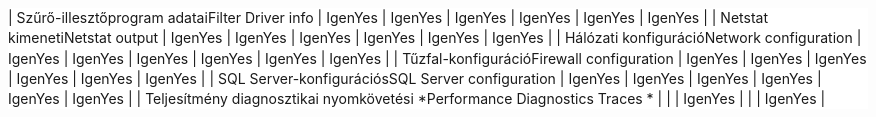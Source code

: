 | <span data-ttu-id="991a2-233">Szűrő-illesztőprogram adatai</span><span class="sxs-lookup"><span data-stu-id="991a2-233">Filter Driver info</span></span>               | <span data-ttu-id="991a2-234">Igen</span><span class="sxs-lookup"><span data-stu-id="991a2-234">Yes</span></span>                        | <span data-ttu-id="991a2-235">Igen</span><span class="sxs-lookup"><span data-stu-id="991a2-235">Yes</span></span>                                | <span data-ttu-id="991a2-236">Igen</span><span class="sxs-lookup"><span data-stu-id="991a2-236">Yes</span></span>                      | <span data-ttu-id="991a2-237">Igen</span><span class="sxs-lookup"><span data-stu-id="991a2-237">Yes</span></span>                            | <span data-ttu-id="991a2-238">Igen</span><span class="sxs-lookup"><span data-stu-id="991a2-238">Yes</span></span>                  | <span data-ttu-id="991a2-239">Igen</span><span class="sxs-lookup"><span data-stu-id="991a2-239">Yes</span></span>                  |
| <span data-ttu-id="991a2-240">Netstat kimeneti</span><span class="sxs-lookup"><span data-stu-id="991a2-240">Netstat output</span></span>                   | <span data-ttu-id="991a2-241">Igen</span><span class="sxs-lookup"><span data-stu-id="991a2-241">Yes</span></span>                        | <span data-ttu-id="991a2-242">Igen</span><span class="sxs-lookup"><span data-stu-id="991a2-242">Yes</span></span>                                | <span data-ttu-id="991a2-243">Igen</span><span class="sxs-lookup"><span data-stu-id="991a2-243">Yes</span></span>                      | <span data-ttu-id="991a2-244">Igen</span><span class="sxs-lookup"><span data-stu-id="991a2-244">Yes</span></span>                            | <span data-ttu-id="991a2-245">Igen</span><span class="sxs-lookup"><span data-stu-id="991a2-245">Yes</span></span>                  | <span data-ttu-id="991a2-246">Igen</span><span class="sxs-lookup"><span data-stu-id="991a2-246">Yes</span></span>                  |
| <span data-ttu-id="991a2-247">Hálózati konfiguráció</span><span class="sxs-lookup"><span data-stu-id="991a2-247">Network configuration</span></span>            | <span data-ttu-id="991a2-248">Igen</span><span class="sxs-lookup"><span data-stu-id="991a2-248">Yes</span></span>                        | <span data-ttu-id="991a2-249">Igen</span><span class="sxs-lookup"><span data-stu-id="991a2-249">Yes</span></span>                                | <span data-ttu-id="991a2-250">Igen</span><span class="sxs-lookup"><span data-stu-id="991a2-250">Yes</span></span>                      | <span data-ttu-id="991a2-251">Igen</span><span class="sxs-lookup"><span data-stu-id="991a2-251">Yes</span></span>                            | <span data-ttu-id="991a2-252">Igen</span><span class="sxs-lookup"><span data-stu-id="991a2-252">Yes</span></span>                  | <span data-ttu-id="991a2-253">Igen</span><span class="sxs-lookup"><span data-stu-id="991a2-253">Yes</span></span>                  |
| <span data-ttu-id="991a2-254">Tűzfal-konfiguráció</span><span class="sxs-lookup"><span data-stu-id="991a2-254">Firewall configuration</span></span>           | <span data-ttu-id="991a2-255">Igen</span><span class="sxs-lookup"><span data-stu-id="991a2-255">Yes</span></span>                        | <span data-ttu-id="991a2-256">Igen</span><span class="sxs-lookup"><span data-stu-id="991a2-256">Yes</span></span>                                | <span data-ttu-id="991a2-257">Igen</span><span class="sxs-lookup"><span data-stu-id="991a2-257">Yes</span></span>                      | <span data-ttu-id="991a2-258">Igen</span><span class="sxs-lookup"><span data-stu-id="991a2-258">Yes</span></span>                            | <span data-ttu-id="991a2-259">Igen</span><span class="sxs-lookup"><span data-stu-id="991a2-259">Yes</span></span>                  | <span data-ttu-id="991a2-260">Igen</span><span class="sxs-lookup"><span data-stu-id="991a2-260">Yes</span></span>                  |
| <span data-ttu-id="991a2-261">SQL Server-konfigurációs</span><span class="sxs-lookup"><span data-stu-id="991a2-261">SQL Server configuration</span></span>         | <span data-ttu-id="991a2-262">Igen</span><span class="sxs-lookup"><span data-stu-id="991a2-262">Yes</span></span>                        | <span data-ttu-id="991a2-263">Igen</span><span class="sxs-lookup"><span data-stu-id="991a2-263">Yes</span></span>                                | <span data-ttu-id="991a2-264">Igen</span><span class="sxs-lookup"><span data-stu-id="991a2-264">Yes</span></span>                      | <span data-ttu-id="991a2-265">Igen</span><span class="sxs-lookup"><span data-stu-id="991a2-265">Yes</span></span>                            | <span data-ttu-id="991a2-266">Igen</span><span class="sxs-lookup"><span data-stu-id="991a2-266">Yes</span></span>                  | <span data-ttu-id="991a2-267">Igen</span><span class="sxs-lookup"><span data-stu-id="991a2-267">Yes</span></span>                  |
| <span data-ttu-id="991a2-268">Teljesítmény diagnosztikai nyomkövetési *</span><span class="sxs-lookup"><span data-stu-id="991a2-268">Performance Diagnostics Traces *</span></span> |                            |                                    | <span data-ttu-id="991a2-269">Igen</span><span class="sxs-lookup"><span data-stu-id="991a2-269">Yes</span></span>                      |                                |                      | <span data-ttu-id="991a2-270">Igen</span><span class="sxs-lookup"><span data-stu-id="991a2-270">Yes</span></span>                  |